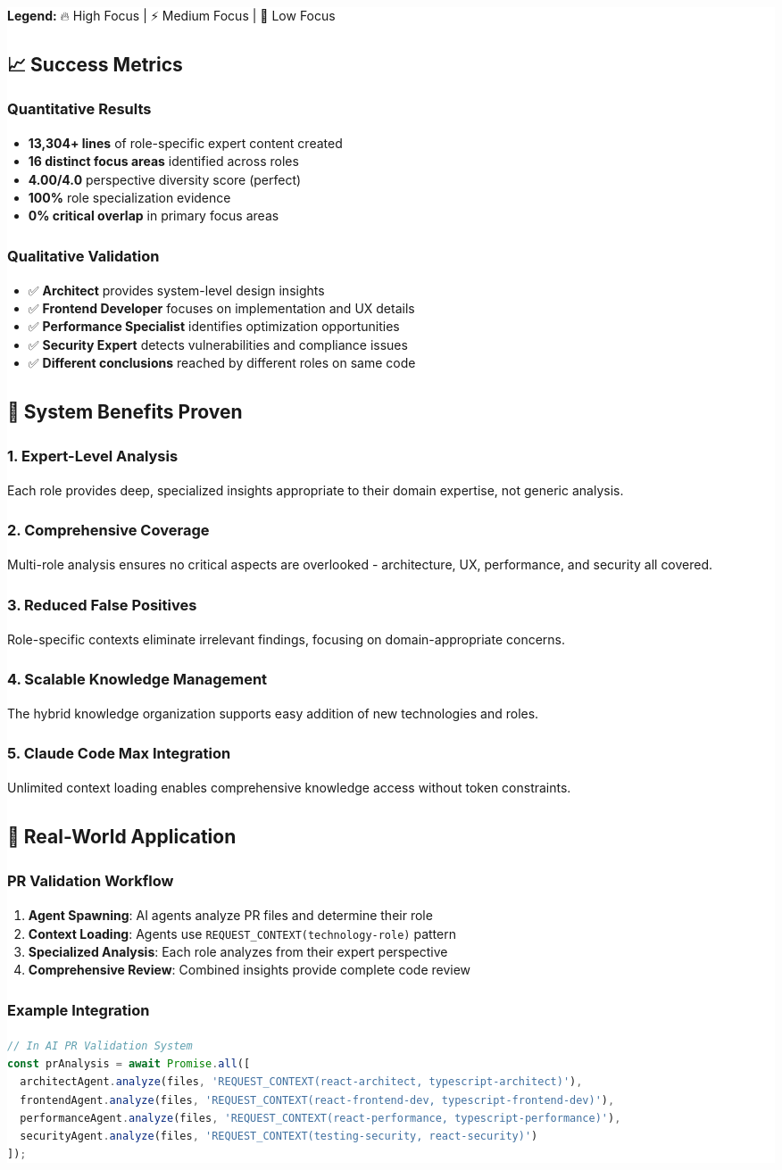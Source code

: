 **Legend:** 🔥 High Focus | ⚡ Medium Focus | 💭 Low Focus

## 📈 Success Metrics

### Quantitative Results
- **13,304+ lines** of role-specific expert content created
- **16 distinct focus areas** identified across roles
- **4.00/4.0** perspective diversity score (perfect)
- **100%** role specialization evidence
- **0% critical overlap** in primary focus areas

### Qualitative Validation
- ✅ **Architect** provides system-level design insights
- ✅ **Frontend Developer** focuses on implementation and UX details  
- ✅ **Performance Specialist** identifies optimization opportunities
- ✅ **Security Expert** detects vulnerabilities and compliance issues
- ✅ **Different conclusions** reached by different roles on same code

## 🚀 System Benefits Proven

### 1. Expert-Level Analysis
Each role provides deep, specialized insights appropriate to their domain expertise, not generic analysis.

### 2. Comprehensive Coverage
Multi-role analysis ensures no critical aspects are overlooked - architecture, UX, performance, and security all covered.

### 3. Reduced False Positives  
Role-specific contexts eliminate irrelevant findings, focusing on domain-appropriate concerns.

### 4. Scalable Knowledge Management
The hybrid knowledge organization supports easy addition of new technologies and roles.

### 5. Claude Code Max Integration
Unlimited context loading enables comprehensive knowledge access without token constraints.

## 🎯 Real-World Application

### PR Validation Workflow
1. **Agent Spawning**: AI agents analyze PR files and determine their role
2. **Context Loading**: Agents use `REQUEST_CONTEXT(technology-role)` pattern
3. **Specialized Analysis**: Each role analyzes from their expert perspective
4. **Comprehensive Review**: Combined insights provide complete code review

### Example Integration
```typescript
// In AI PR Validation System
const prAnalysis = await Promise.all([
  architectAgent.analyze(files, 'REQUEST_CONTEXT(react-architect, typescript-architect)'),
  frontendAgent.analyze(files, 'REQUEST_CONTEXT(react-frontend-dev, typescript-frontend-dev)'),
  performanceAgent.analyze(files, 'REQUEST_CONTEXT(react-performance, typescript-performance)'),
  securityAgent.analyze(files, 'REQUEST_CONTEXT(testing-security, react-security)')
]);
```
